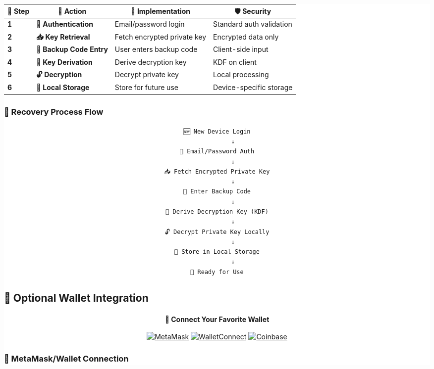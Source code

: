 </div>

| 🔢 Step | 🎯 Action | 🔧 Implementation | 🛡️ Security |
|---------|-----------|------------------|-------------|
| **1** | **🔐 Authentication** | Email/password login | Standard auth validation |
| **2** | **📥 Key Retrieval** | Fetch encrypted private key | Encrypted data only |
| **3** | **🔑 Backup Code Entry** | User enters backup code | Client-side input |
| **4** | **🔄 Key Derivation** | Derive decryption key | KDF on client |
| **5** | **🔓 Decryption** | Decrypt private key | Local processing |
| **6** | **💾 Local Storage** | Store for future use | Device-specific storage |

### 🎯 Recovery Process Flow

<div align="center">

```
🆕 New Device Login
         ↓
🔐 Email/Password Auth
         ↓
📥 Fetch Encrypted Private Key
         ↓
🔑 Enter Backup Code
         ↓
🔄 Derive Decryption Key (KDF)
         ↓
🔓 Decrypt Private Key Locally
         ↓
💾 Store in Local Storage
         ↓
🎉 Ready for Use
```

</div>

## 🦊 Optional Wallet Integration

<div align="center">

**🔗 Connect Your Favorite Wallet**

[![MetaMask](https://img.shields.io/badge/MetaMask-Supported-orange.svg)](https://metamask.io/)
[![WalletConnect](https://img.shields.io/badge/WalletConnect-Supported-blue.svg)](https://walletconnect.org/)
[![Coinbase](https://img.shields.io/badge/Coinbase%20Wallet-Supported-blue.svg)](https://wallet.coinbase.com/)

</div>

### 🔗 MetaMask/Wallet Connection
